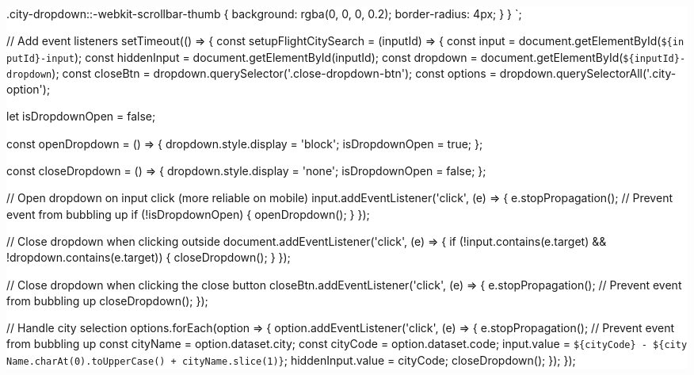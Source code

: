   .city-dropdown::-webkit-scrollbar-thumb {
    background: rgba(0, 0, 0, 0.2);
    border-radius: 4px;
  }
}
            </style>
  `;

  // Add event listeners
  setTimeout(() => {
    const setupFlightCitySearch = (inputId) => {
  const input = document.getElementById(`${inputId}-input`);
  const hiddenInput = document.getElementById(inputId);
  const dropdown = document.getElementById(`${inputId}-dropdown`);
  const closeBtn = dropdown.querySelector('.close-dropdown-btn');
  const options = dropdown.querySelectorAll('.city-option');

  let isDropdownOpen = false;

  const openDropdown = () => {
    dropdown.style.display = 'block';
    isDropdownOpen = true;
  };

  const closeDropdown = () => {
    dropdown.style.display = 'none';
    isDropdownOpen = false;
  };

  // Open dropdown on input click (more reliable on mobile)
  input.addEventListener('click', (e) => {
    e.stopPropagation(); // Prevent event from bubbling up
    if (!isDropdownOpen) {
      openDropdown();
    }
  });

  // Close dropdown when clicking outside
  document.addEventListener('click', (e) => {
    if (!input.contains(e.target) && !dropdown.contains(e.target)) {
      closeDropdown();
    }
  });

  // Close dropdown when clicking the close button
  closeBtn.addEventListener('click', (e) => {
    e.stopPropagation(); // Prevent event from bubbling up
    closeDropdown();
  });

  // Handle city selection
  options.forEach(option => {
    option.addEventListener('click', (e) => {
      e.stopPropagation(); // Prevent event from bubbling up
      const cityName = option.dataset.city;
      const cityCode = option.dataset.code;
      input.value = `${cityCode} - ${cityName.charAt(0).toUpperCase() + cityName.slice(1)}`;
      hiddenInput.value = cityCode;
      closeDropdown();
    });
  });
